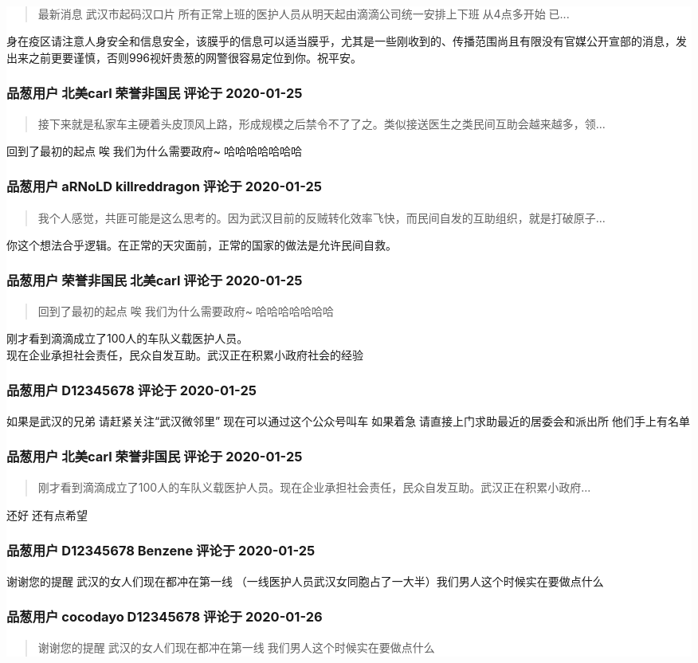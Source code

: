 > 最新消息 武汉市起码汉口片 所有正常上班的医护人员从明天起由滴滴公司统一安排上下班 从4点多开始 已...

  
身在疫区请注意人身安全和信息安全，该膜乎的信息可以适当膜乎，尤其是一些刚收到的、传播范围尚且有限没有官媒公开宣部的消息，发出来之前更要谨慎，否则996视奸贵葱的网警很容易定位到你。祝平安。
        


            
### 品葱用户 **北美carl 荣誉非国民** 评论于 2020-01-25
        
> 接下来就是私家车主硬着头皮顶风上路，形成规模之后禁令不了了之。类似接送医生之类民间互助会越来越多，领...

  
回到了最初的起点 唉 我们为什么需要政府~ 哈哈哈哈哈哈哈
        


            
### 品葱用户 **aRNoLD killreddragon** 评论于 2020-01-25
        
> 我个人感觉，共匪可能是这么思考的。因为武汉目前的反贼转化效率飞快，而民间自发的互助组织，就是打破原子...

  
你这个想法合乎逻辑。在正常的天灾面前，正常的国家的做法是允许民间自救。
        


            
### 品葱用户 **荣誉非国民 北美carl** 评论于 2020-01-25
        
> 回到了最初的起点 唉 我们为什么需要政府~ 哈哈哈哈哈哈哈

  
  
刚才看到滴滴成立了100人的车队义载医护人员。  
现在企业承担社会责任，民众自发互助。武汉正在积累小政府社会的经验
        


            
### 品葱用户 **D12345678** 评论于 2020-01-25
        
如果是武汉的兄弟 请赶紧关注“武汉微邻里” 现在可以通过这个公众号叫车 如果着急 请直接上门求助最近的居委会和派出所 他们手上有名单
        


            
### 品葱用户 **北美carl 荣誉非国民** 评论于 2020-01-25
        
> 刚才看到滴滴成立了100人的车队义载医护人员。现在企业承担社会责任，民众自发互助。武汉正在积累小政府...

  
还好 还有点希望
        


            
### 品葱用户 **D12345678 Benzene** 评论于 2020-01-25
        
谢谢您的提醒 武汉的女人们现在都冲在第一线 （一线医护人员武汉女同胞占了一大半）我们男人这个时候实在要做点什么
        


            
### 品葱用户 **cocodayo D12345678** 评论于 2020-01-26
        
> 谢谢您的提醒 武汉的女人们现在都冲在第一线 我们男人这个时候实在要做点什么
